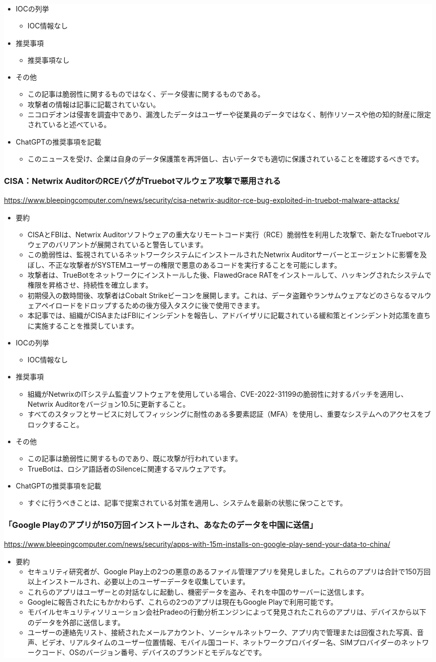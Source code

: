 - IOCの列挙
    - IOC情報なし

- 推奨事項
    - 推奨事項なし

- その他
    - この記事は脆弱性に関するものではなく、データ侵害に関するものである。
    - 攻撃者の情報は記事に記載されていない。
    - ニコロデオンは侵害を調査中であり、漏洩したデータはユーザーや従業員のデータではなく、制作リソースや他の知的財産に限定されていると述べている。

- ChatGPTの推奨事項を記載
    - このニュースを受け、企業は自身のデータ保護策を再評価し、古いデータでも適切に保護されていることを確認するべきです。

### CISA：Netwrix AuditorのRCEバグがTruebotマルウェア攻撃で悪用される
https://www.bleepingcomputer.com/news/security/cisa-netwrix-auditor-rce-bug-exploited-in-truebot-malware-attacks/

- 要約
    - CISAとFBIは、Netwrix Auditorソフトウェアの重大なリモートコード実行（RCE）脆弱性を利用した攻撃で、新たなTruebotマルウェアのバリアントが展開されていると警告しています。
    - この脆弱性は、監視されているネットワークシステムにインストールされたNetwrix Auditorサーバーとエージェントに影響を及ぼし、不正な攻撃者がSYSTEMユーザーの権限で悪意のあるコードを実行することを可能にします。
    - 攻撃者は、TrueBotをネットワークにインストールした後、FlawedGrace RATをインストールして、ハッキングされたシステムで権限を昇格させ、持続性を確立します。
    - 初期侵入の数時間後、攻撃者はCobalt Strikeビーコンを展開します。これは、データ盗難やランサムウェアなどのさらなるマルウェアペイロードをドロップするための後方侵入タスクに後で使用できます。
    - 本記事では、組織がCISAまたはFBIにインシデントを報告し、アドバイザリに記載されている緩和策とインシデント対応策を直ちに実施することを推奨しています。

- IOCの列挙
    - IOC情報なし

- 推奨事項
    - 組織がNetwrixのITシステム監査ソフトウェアを使用している場合、CVE-2022-31199の脆弱性に対するパッチを適用し、Netwrix Auditorをバージョン10.5に更新すること。
    - すべてのスタッフとサービスに対してフィッシングに耐性のある多要素認証（MFA）を使用し、重要なシステムへのアクセスをブロックすること。

- その他
    - この記事は脆弱性に関するものであり、既に攻撃が行われています。
    - TrueBotは、ロシア語話者のSilenceに関連するマルウェアです。

- ChatGPTの推奨事項を記載
    - すぐに行うべきことは、記事で提案されている対策を適用し、システムを最新の状態に保つことです。

### 「Google Playのアプリが150万回インストールされ、あなたのデータを中国に送信」
https://www.bleepingcomputer.com/news/security/apps-with-15m-installs-on-google-play-send-your-data-to-china/

- 要約
    - セキュリティ研究者が、Google Play上の2つの悪意のあるファイル管理アプリを発見しました。これらのアプリは合計で150万回以上インストールされ、必要以上のユーザーデータを収集しています。
    - これらのアプリはユーザーとの対話なしに起動し、機密データを盗み、それを中国のサーバーに送信します。
    - Googleに報告されたにもかかわらず、これらの2つのアプリは現在もGoogle Playで利用可能です。
    - モバイルセキュリティソリューション会社Pradeoの行動分析エンジンによって発見されたこれらのアプリは、デバイスから以下のデータを外部に送信します。
    - ユーザーの連絡先リスト、接続されたメールアカウント、ソーシャルネットワーク、アプリ内で管理または回復された写真、音声、ビデオ、リアルタイムのユーザー位置情報、モバイル国コード、ネットワークプロバイダー名、SIMプロバイダーのネットワークコード、OSのバージョン番号、デバイスのブランドとモデルなどです。
